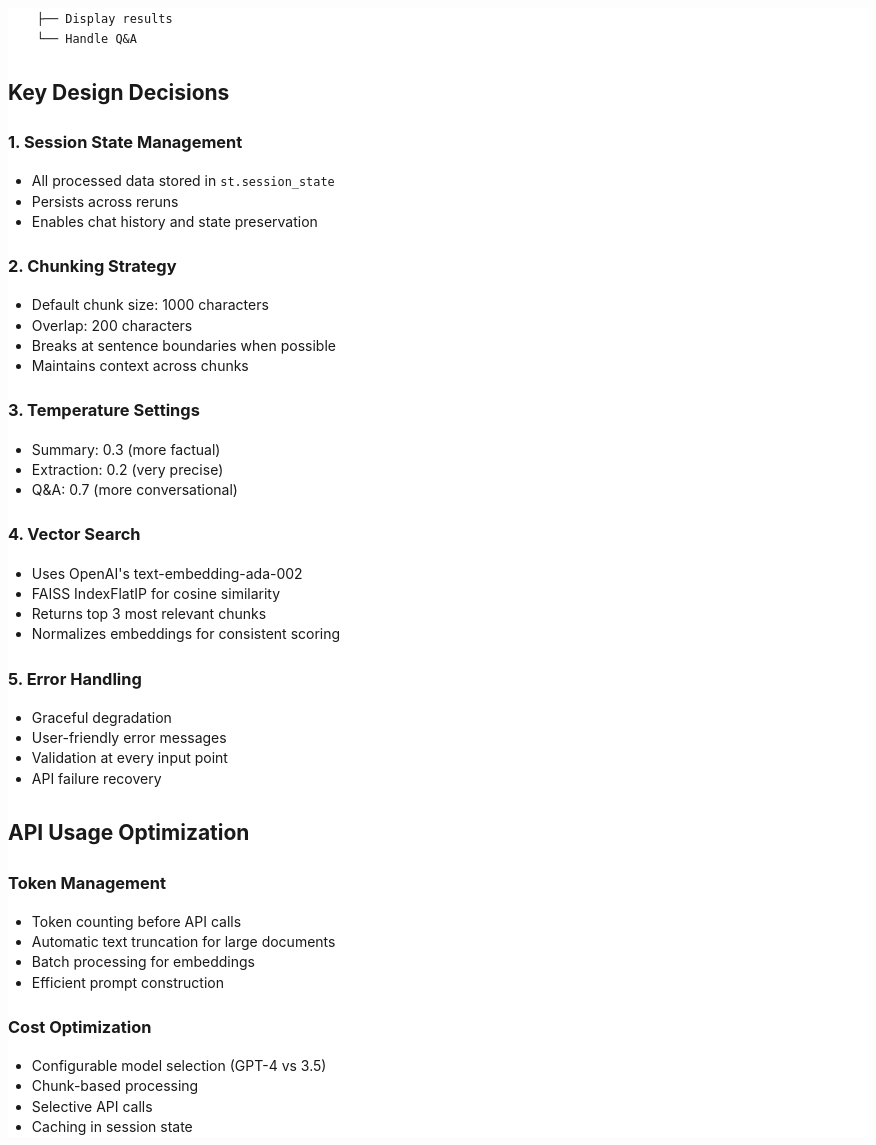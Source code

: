 ```
    ├── Display results
    └── Handle Q&A
```

## Key Design Decisions

### 1. Session State Management
- All processed data stored in `st.session_state`
- Persists across reruns
- Enables chat history and state preservation

### 2. Chunking Strategy
- Default chunk size: 1000 characters
- Overlap: 200 characters
- Breaks at sentence boundaries when possible
- Maintains context across chunks

### 3. Temperature Settings
- Summary: 0.3 (more factual)
- Extraction: 0.2 (very precise)
- Q&A: 0.7 (more conversational)

### 4. Vector Search
- Uses OpenAI's text-embedding-ada-002
- FAISS IndexFlatIP for cosine similarity
- Returns top 3 most relevant chunks
- Normalizes embeddings for consistent scoring

### 5. Error Handling
- Graceful degradation
- User-friendly error messages
- Validation at every input point
- API failure recovery

## API Usage Optimization

### Token Management
- Token counting before API calls
- Automatic text truncation for large documents
- Batch processing for embeddings
- Efficient prompt construction

### Cost Optimization
- Configurable model selection (GPT-4 vs 3.5)
- Chunk-based processing
- Selective API calls
- Caching in session state
